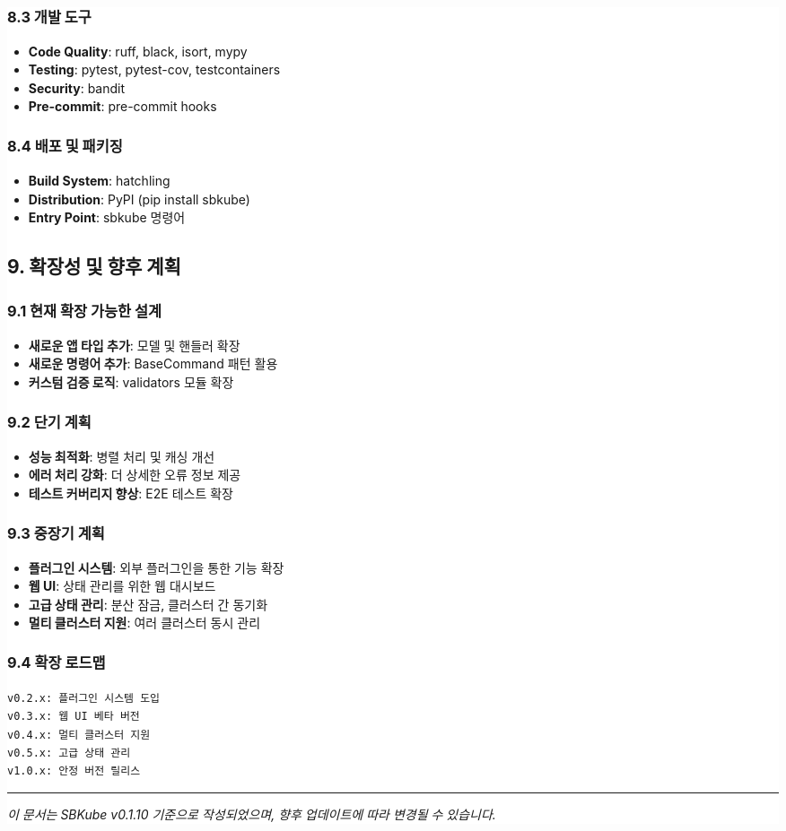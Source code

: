 ### 8.3 개발 도구

- **Code Quality**: ruff, black, isort, mypy
- **Testing**: pytest, pytest-cov, testcontainers
- **Security**: bandit
- **Pre-commit**: pre-commit hooks

### 8.4 배포 및 패키징

- **Build System**: hatchling
- **Distribution**: PyPI (pip install sbkube)
- **Entry Point**: sbkube 명령어

## 9. 확장성 및 향후 계획

### 9.1 현재 확장 가능한 설계

- **새로운 앱 타입 추가**: 모델 및 핸들러 확장
- **새로운 명령어 추가**: BaseCommand 패턴 활용
- **커스텀 검증 로직**: validators 모듈 확장

### 9.2 단기 계획

- **성능 최적화**: 병렬 처리 및 캐싱 개선
- **에러 처리 강화**: 더 상세한 오류 정보 제공
- **테스트 커버리지 향상**: E2E 테스트 확장

### 9.3 중장기 계획

- **플러그인 시스템**: 외부 플러그인을 통한 기능 확장
- **웹 UI**: 상태 관리를 위한 웹 대시보드
- **고급 상태 관리**: 분산 잠금, 클러스터 간 동기화
- **멀티 클러스터 지원**: 여러 클러스터 동시 관리

### 9.4 확장 로드맵

```
v0.2.x: 플러그인 시스템 도입
v0.3.x: 웹 UI 베타 버전
v0.4.x: 멀티 클러스터 지원
v0.5.x: 고급 상태 관리
v1.0.x: 안정 버전 릴리스
```

______________________________________________________________________

*이 문서는 SBKube v0.1.10 기준으로 작성되었으며, 향후 업데이트에 따라 변경될 수 있습니다.*
